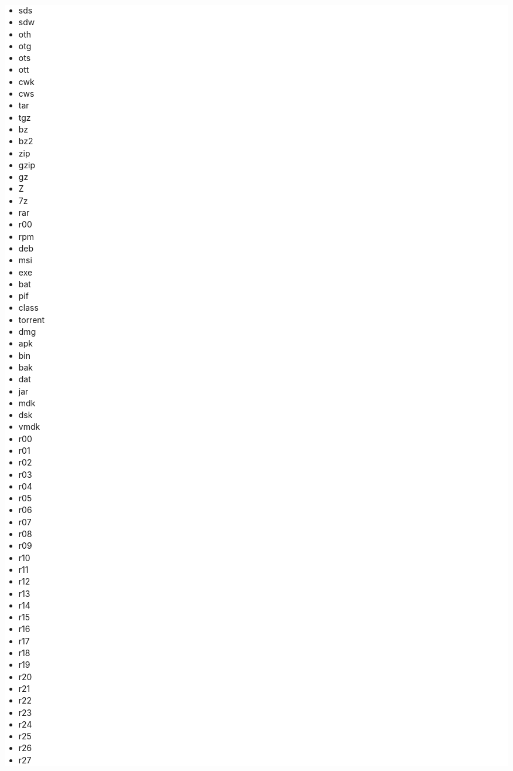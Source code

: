 -   sds
-   sdw
-   oth
-   otg
-   ots
-   ott
-   cwk
-   cws
-   tar
-   tgz
-   bz
-   bz2
-   zip
-   gzip
-   gz
-   Z
-   7z
-   rar
-   r00
-   rpm
-   deb
-   msi
-   exe
-   bat
-   pif
-   class
-   torrent
-   dmg
-   apk
-   bin
-   bak
-   dat
-   jar
-   mdk
-   dsk
-   vmdk
-   r00
-   r01
-   r02
-   r03
-   r04
-   r05
-   r06
-   r07
-   r08
-   r09
-   r10
-   r11
-   r12
-   r13
-   r14
-   r15
-   r16
-   r17
-   r18
-   r19
-   r20
-   r21
-   r22
-   r23
-   r24
-   r25
-   r26
-   r27